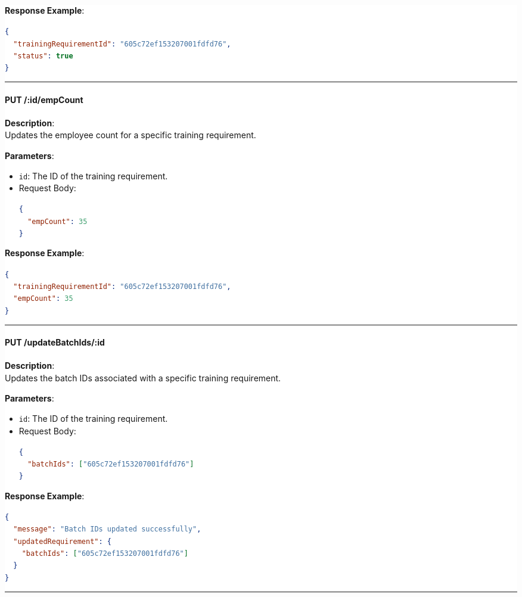 **Response Example**:

```json
{
  "trainingRequirementId": "605c72ef153207001fdfd76",
  "status": true
}
```

---

#### **PUT /:id/empCount**

**Description**:  
Updates the employee count for a specific training requirement.

**Parameters**:
- `id`: The ID of the training requirement.
- Request Body:
  ```json
  {
    "empCount": 35
  }
  ```

**Response Example**:

```json
{
  "trainingRequirementId": "605c72ef153207001fdfd76",
  "empCount": 35
}
```

---

#### **PUT /updateBatchIds/:id**

**Description**:  
Updates the batch IDs associated with a specific training requirement.

**Parameters**:
- `id`: The ID of the training requirement.
- Request Body:
  ```json
  {
    "batchIds": ["605c72ef153207001fdfd76"]
  }
  ```

**Response Example**:

```json
{
  "message": "Batch IDs updated successfully",
  "updatedRequirement": {
    "batchIds": ["605c72ef153207001fdfd76"]
  }
}
```

---